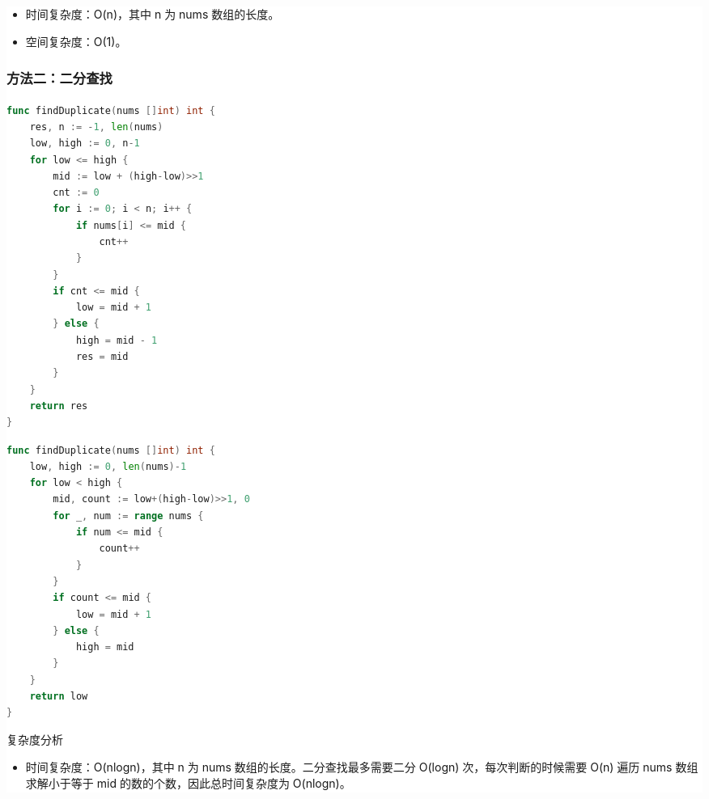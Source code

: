 - 时间复杂度：O(n)，其中 n 为 nums 数组的长度。

- 空间复杂度：O(1)。



### 方法二：二分查找

```go
func findDuplicate(nums []int) int {
	res, n := -1, len(nums)
	low, high := 0, n-1
	for low <= high {
		mid := low + (high-low)>>1
		cnt := 0
		for i := 0; i < n; i++ {
			if nums[i] <= mid {
				cnt++
			}
		}
		if cnt <= mid {
			low = mid + 1
		} else {
			high = mid - 1
			res = mid
		}
	}
	return res
}
```

```go
func findDuplicate(nums []int) int {
	low, high := 0, len(nums)-1
	for low < high {
		mid, count := low+(high-low)>>1, 0
		for _, num := range nums {
			if num <= mid {
				count++
			}
		}
		if count <= mid {
			low = mid + 1
		} else {
			high = mid
		}
	}
	return low
}
```

复杂度分析

- 时间复杂度：O(nlogn)，其中 n 为 nums 数组的长度。二分查找最多需要二分 O(logn) 次，每次判断的时候需要 O(n) 遍历 nums 数组求解小于等于 mid 的数的个数，因此总时间复杂度为 O(nlogn)。
